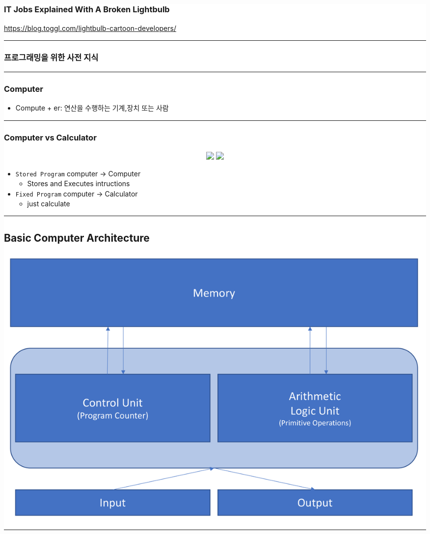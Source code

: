 ### IT Jobs Explained With A Broken Lightbulb
https://blog.toggl.com/lightbulb-cartoon-developers/

---
### 프로그래밍을 위한 사전 지식

---
### Computer

- Compute + er: 연산을 수행하는 기계,장치 또는 사람

---
### Computer vs Calculator
<div align="center">
<img src="http://www.publicdomainpictures.net/pictures/160000/velka/ordinateur-de-bureau-pc-1456070535WEH.jpg" style="width:200px;">
<img src="https://static.pexels.com/photos/159804/accountant-accounting-adviser-advisor-159804.jpeg" style="width:200px;">
</div>

- `Stored Program` computer -> Computer
	- Stores and Executes intructions
- `Fixed Program` computer -> Calculator
	- just calculate 

---
## Basic Computer Architecture
![](img/cssca1.1.png)

---